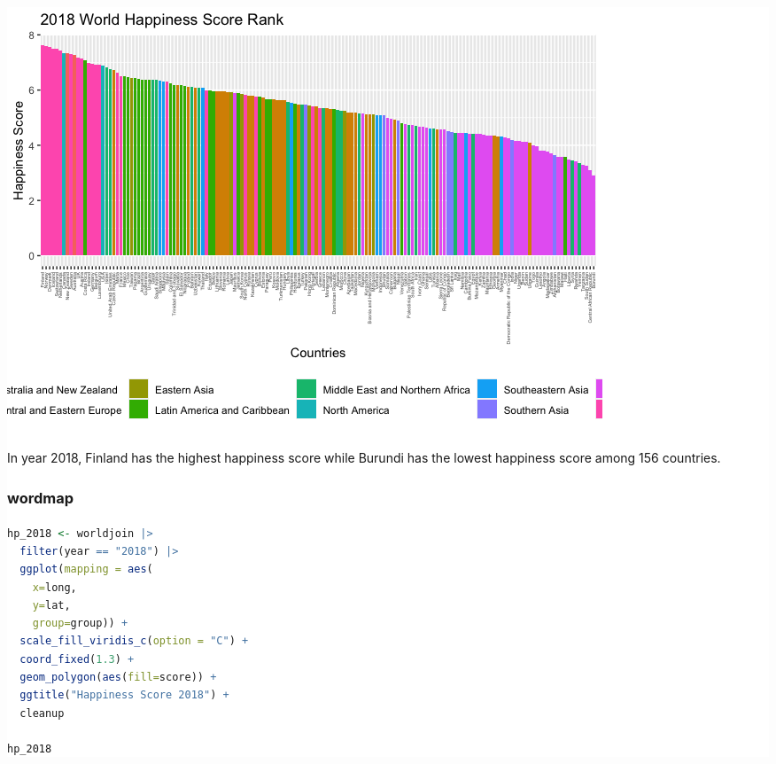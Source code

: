 ![](Other-Research-Questions_files/figure-gfm/unnamed-chunk-14-1.png)

In year 2018, Finland has the highest happiness score while Burundi has
the lowest happiness score among 156 countries.

### wordmap

``` r
hp_2018 <- worldjoin |>
  filter(year == "2018") |>
  ggplot(mapping = aes(
    x=long,
    y=lat,
    group=group)) +
  scale_fill_viridis_c(option = "C") +
  coord_fixed(1.3) +
  geom_polygon(aes(fill=score)) +
  ggtitle("Happiness Score 2018") +
  cleanup

hp_2018
```

